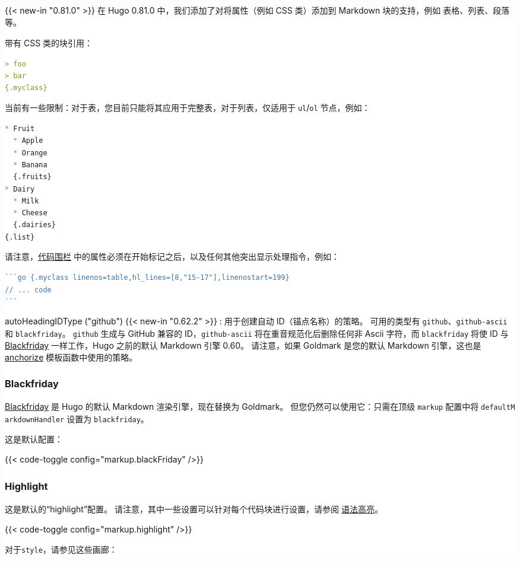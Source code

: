 {{< new-in "0.81.0" >}} 在 Hugo 0.81.0 中，我们添加了对将属性（例如 CSS 类）添加到 Markdown 块的支持，例如 表格、列表、段落等。

带有 CSS 类的块引用：

```md
> foo
> bar
{.myclass}
```

当前有一些限制：对于表，您目前只能将其应用于完整表，对于列表，仅适用于 `ul`/`ol` 节点，例如：

```md
* Fruit
  * Apple
  * Orange
  * Banana
  {.fruits}
* Dairy
  * Milk
  * Cheese
  {.dairies}
{.list}
```

请注意，[代码围栏](/zh/content-management/syntax-highlighting/#highlighting-in-code-fences) 中的属性必须在开始标记之后，以及任何其他突出显示处理指令，例如：

````go
```go {.myclass linenos=table,hl_lines=[8,"15-17"],linenostart=199}
// ... code
```
````

autoHeadingIDType ("github") {{< new-in "0.62.2" >}}
: 用于创建自动 ID（锚点名称）的策略。 可用的类型有 `github`、`github-ascii` 和 `blackfriday`。 `github` 生成与 GitHub 兼容的 ID，`github-ascii` 将在重音规范化后删除任何非 Ascii 字符，而 `blackfriday` 将使 ID 与 [Blackfriday](#blackfriday) 一样工作，Hugo 之前的默认 Markdown 引擎 0.60。 请注意，如果 Goldmark 是您的默认 Markdown 引擎，这也是 [anchorize](/zh/functions/anchorize/) 模板函数中使用的策略。

### Blackfriday

[Blackfriday](https://github.com/russross/blackfriday) 是 Hugo 的默认 Markdown 渲染引擎，现在替换为 Goldmark。 但您仍然可以使用它：只需在顶级 `markup` 配置中将 `defaultMarkdownHandler` 设置为 `blackfriday`。

这是默认配置：

{{< code-toggle config="markup.blackFriday" />}}

### Highlight

这是默认的“highlight”配置。 请注意，其中一些设置可以针对每个代码块进行设置，请参阅 [语法高亮](/zh/content-management/syntax-highlighting/)。

{{< code-toggle config="markup.highlight" />}}

对于`style`，请参见这些画廊：
